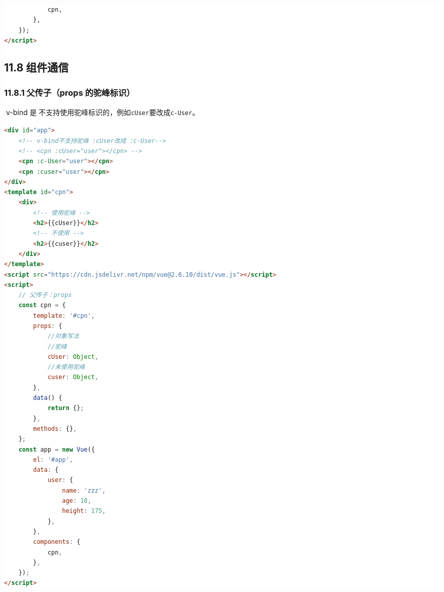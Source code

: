 ```html
			cpn,
		},
	});
</script>
```

## 11.8 组件通信

### 11.8.1 父传子（props 的驼峰标识）

​ v-bind 是 不支持使用驼峰标识的，例如`cUser`要改成`c-User`。

```html
<div id="app">
	<!-- v-bind不支持驼峰 :cUser改成 :c-User-->
	<!-- <cpn :cUser="user"></cpn> -->
	<cpn :c-User="user"></cpn>
	<cpn :cuser="user"></cpn>
</div>
<template id="cpn">
	<div>
		<!-- 使用驼峰 -->
		<h2>{{cUser}}</h2>
		<!-- 不使用 -->
		<h2>{{cuser}}</h2>
	</div>
</template>
<script src="https://cdn.jsdelivr.net/npm/vue@2.6.10/dist/vue.js"></script>
<script>
	// 父传子：props
	const cpn = {
		template: '#cpn',
		props: {
			//对象写法
			//驼峰
			cUser: Object,
			//未使用驼峰
			cuser: Object,
		},
		data() {
			return {};
		},
		methods: {},
	};
	const app = new Vue({
		el: '#app',
		data: {
			user: {
				name: 'zzz',
				age: 18,
				height: 175,
			},
		},
		components: {
			cpn,
		},
	});
</script>
```
